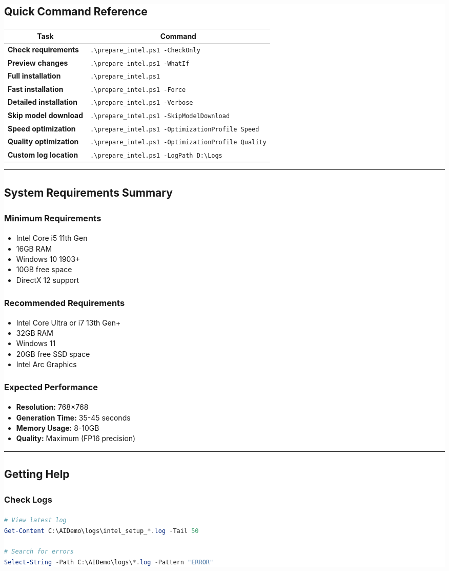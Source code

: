 
## Quick Command Reference

| Task | Command |
|------|---------|
| **Check requirements** | `.\prepare_intel.ps1 -CheckOnly` |
| **Preview changes** | `.\prepare_intel.ps1 -WhatIf` |
| **Full installation** | `.\prepare_intel.ps1` |
| **Fast installation** | `.\prepare_intel.ps1 -Force` |
| **Detailed installation** | `.\prepare_intel.ps1 -Verbose` |
| **Skip model download** | `.\prepare_intel.ps1 -SkipModelDownload` |
| **Speed optimization** | `.\prepare_intel.ps1 -OptimizationProfile Speed` |
| **Quality optimization** | `.\prepare_intel.ps1 -OptimizationProfile Quality` |
| **Custom log location** | `.\prepare_intel.ps1 -LogPath D:\Logs` |

---

## System Requirements Summary

### Minimum Requirements
- Intel Core i5 11th Gen
- 16GB RAM
- Windows 10 1903+
- 10GB free space
- DirectX 12 support

### Recommended Requirements
- Intel Core Ultra or i7 13th Gen+
- 32GB RAM
- Windows 11
- 20GB free SSD space
- Intel Arc Graphics

### Expected Performance
- **Resolution:** 768×768
- **Generation Time:** 35-45 seconds
- **Memory Usage:** 8-10GB
- **Quality:** Maximum (FP16 precision)

---

## Getting Help

### Check Logs
```powershell
# View latest log
Get-Content C:\AIDemo\logs\intel_setup_*.log -Tail 50

# Search for errors
Select-String -Path C:\AIDemo\logs\*.log -Pattern "ERROR"
```
